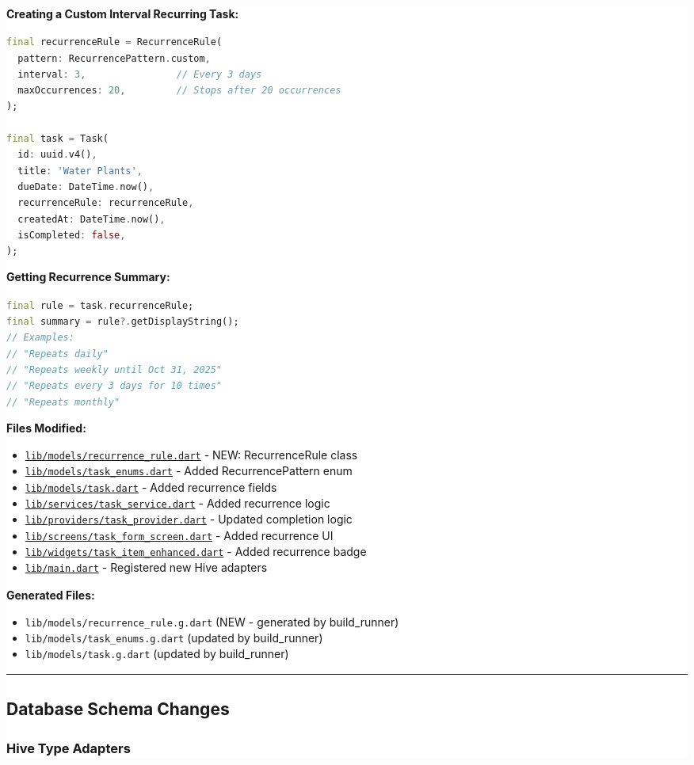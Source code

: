 **Creating a Custom Interval Recurring Task:**
```dart
final recurrenceRule = RecurrenceRule(
  pattern: RecurrencePattern.custom,
  interval: 3,                // Every 3 days
  maxOccurrences: 20,         // Stops after 20 occurrences
);

final task = Task(
  id: uuid.v4(),
  title: 'Water Plants',
  dueDate: DateTime.now(),
  recurrenceRule: recurrenceRule,
  createdAt: DateTime.now(),
  isCompleted: false,
);
```

**Getting Recurrence Summary:**
```dart
final rule = task.recurrenceRule;
final summary = rule?.getDisplayString();
// Examples:
// "Repeats daily"
// "Repeats weekly until Oct 31, 2025"
// "Repeats every 3 days for 10 times"
// "Repeats monthly"
```

**Files Modified:**
- [`lib/models/recurrence_rule.dart`](../../lib/models/recurrence_rule.dart) - NEW: RecurrenceRule class
- [`lib/models/task_enums.dart`](../../lib/models/task_enums.dart) - Added RecurrencePattern enum
- [`lib/models/task.dart`](../../lib/models/task.dart) - Added recurrence fields
- [`lib/services/task_service.dart`](../../lib/services/task_service.dart) - Added recurrence logic
- [`lib/providers/task_provider.dart`](../../lib/providers/task_provider.dart) - Updated completion logic
- [`lib/screens/task_form_screen.dart`](../../lib/screens/task_form_screen.dart) - Added recurrence UI
- [`lib/widgets/task_item_enhanced.dart`](../../lib/widgets/task_item_enhanced.dart) - Added recurrence badge
- [`lib/main.dart`](../../lib/main.dart) - Registered new Hive adapters

**Generated Files:**
- `lib/models/recurrence_rule.g.dart` (NEW - generated by build_runner)
- `lib/models/task_enums.g.dart` (updated by build_runner)
- `lib/models/task.g.dart` (updated by build_runner)

---

## Database Schema Changes

### Hive Type Adapters
